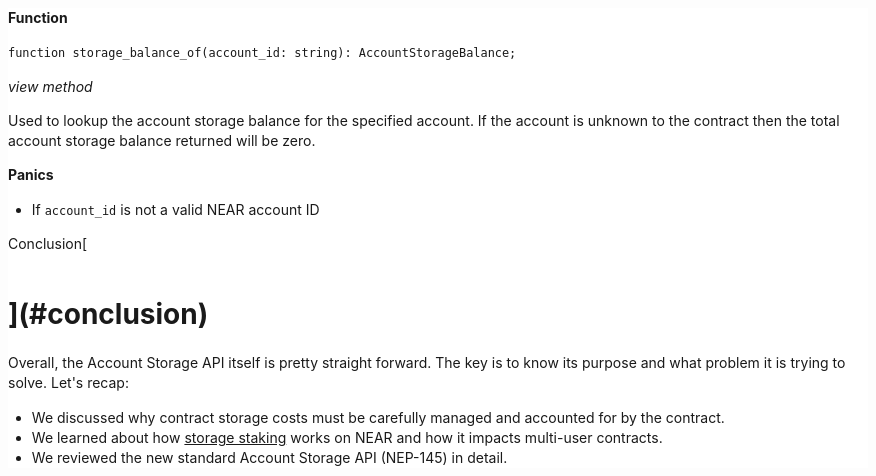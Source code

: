 **Function**

`function storage_balance_of(account_id: string): AccountStorageBalance;`

_view method_

Used to lookup the account storage balance for the specified account. If the account is unknown to the contract then the total account storage balance returned will be zero.

**Panics**

*   If `account_id` is not a valid NEAR account ID

Conclusion[

](#conclusion)
===========================

Overall, the Account Storage API itself is pretty straight forward. The key is to know its purpose and what problem it is trying to solve. Let's recap:

*   We discussed why contract storage costs must be carefully managed and accounted for by the contract.
*   We learned about how [storage staking](https://docs.near.org/docs/concepts/storage-staking) works on NEAR and how it impacts multi-user contracts.
*   We reviewed the new standard Account Storage API (NEP-145) in detail.

